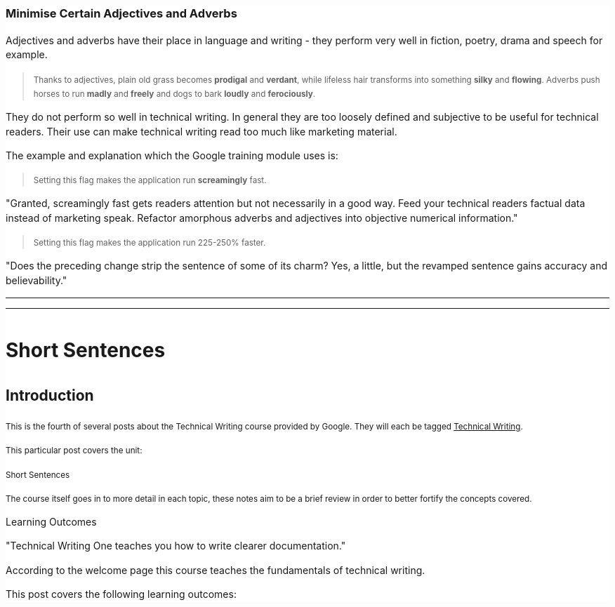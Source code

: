 ### Minimise Certain Adjectives and Adverbs

Adjectives and adverbs have their place in language and writing - they perform very well in fiction, poetry, drama and speech for example.

><small>Thanks to adjectives, plain old grass becomes **prodigal** and **verdant**, while lifeless hair transforms into something **silky** and **flowing**. Adverbs push horses to run **madly** and **freely** and dogs to bark **loudly** and **ferociously**. </small>

They do not perform so well in technical writing. In general they are too loosely defined and subjective to be useful for technical readers. Their use can make technical writing read too much like marketing material.

The example and explanation which the Google training module uses is:

><small>Setting this flag makes the application run **screamingly** fast.</small>

"Granted, screamingly fast gets readers attention but not necessarily in a good way. Feed your technical readers factual data instead of marketing speak. Refactor amorphous adverbs and adjectives into objective numerical information."

><small>Setting this flag makes the application run 225-250% faster.</small>

"Does the preceding change strip the sentence of some of its charm? Yes, a little, but the revamped sentence gains accuracy and believability."

---
---

# Short Sentences

## Introduction

<small>This is the fourth of several posts about the Technical Writing course provided by Google. They will each be tagged [Technical Writing](https://zacharyparsons.co.uk/tags/technical%20writing/).</small>

<small>This particular post covers the unit:</small>

<small>Short Sentences</small>

<small>The course itself goes in to more detail in each topic, these notes aim to be a brief review in order to better fortify the concepts covered.</small>

<div class="bg-highlight color-primary-shade pad-top-base pad-bottom-base text-300 pad-left-base">

<div class="pad-left-base gap-bottom-base">
<p class="text-500">Learning Outcomes</p>
"Technical Writing One teaches you how to write clearer documentation."

>
According to the welcome page this course teaches the fundamentals of technical writing.

This post covers the following learning outcomes:
</div>
